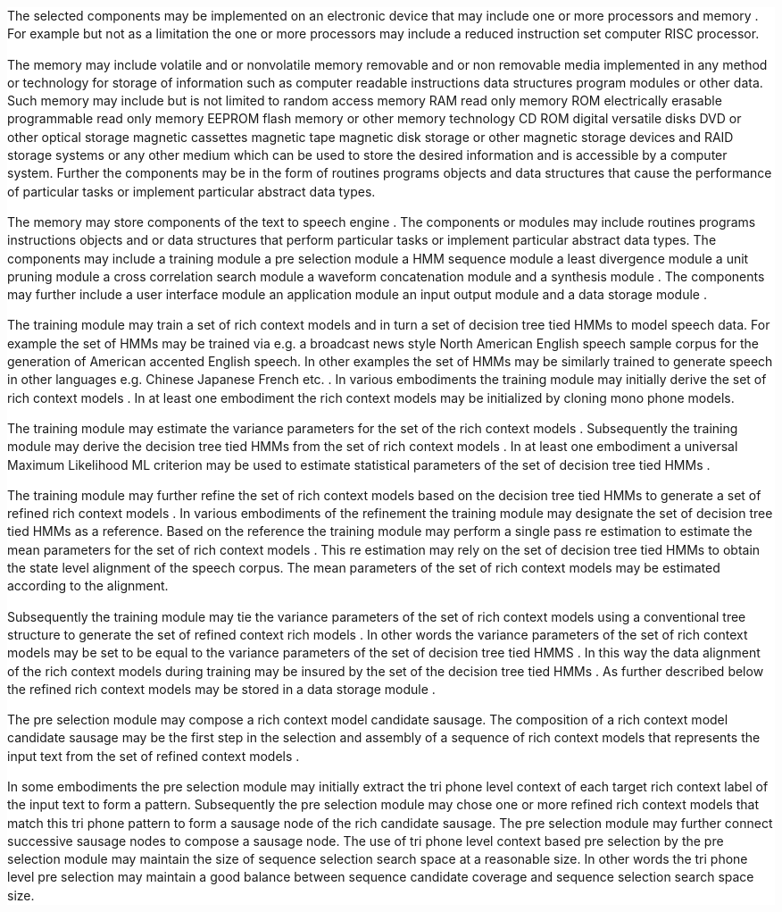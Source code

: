 The selected components may be implemented on an electronic device that may include one or more processors and memory . For example but not as a limitation the one or more processors may include a reduced instruction set computer RISC processor.

The memory may include volatile and or nonvolatile memory removable and or non removable media implemented in any method or technology for storage of information such as computer readable instructions data structures program modules or other data. Such memory may include but is not limited to random access memory RAM read only memory ROM electrically erasable programmable read only memory EEPROM flash memory or other memory technology CD ROM digital versatile disks DVD or other optical storage magnetic cassettes magnetic tape magnetic disk storage or other magnetic storage devices and RAID storage systems or any other medium which can be used to store the desired information and is accessible by a computer system. Further the components may be in the form of routines programs objects and data structures that cause the performance of particular tasks or implement particular abstract data types.

The memory may store components of the text to speech engine . The components or modules may include routines programs instructions objects and or data structures that perform particular tasks or implement particular abstract data types. The components may include a training module a pre selection module a HMM sequence module a least divergence module a unit pruning module a cross correlation search module a waveform concatenation module and a synthesis module . The components may further include a user interface module an application module an input output module and a data storage module .

The training module may train a set of rich context models and in turn a set of decision tree tied HMMs to model speech data. For example the set of HMMs may be trained via e.g. a broadcast news style North American English speech sample corpus for the generation of American accented English speech. In other examples the set of HMMs may be similarly trained to generate speech in other languages e.g. Chinese Japanese French etc. . In various embodiments the training module may initially derive the set of rich context models . In at least one embodiment the rich context models may be initialized by cloning mono phone models.

The training module may estimate the variance parameters for the set of the rich context models . Subsequently the training module may derive the decision tree tied HMMs from the set of rich context models . In at least one embodiment a universal Maximum Likelihood ML criterion may be used to estimate statistical parameters of the set of decision tree tied HMMs .

The training module may further refine the set of rich context models based on the decision tree tied HMMs to generate a set of refined rich context models . In various embodiments of the refinement the training module may designate the set of decision tree tied HMMs as a reference. Based on the reference the training module may perform a single pass re estimation to estimate the mean parameters for the set of rich context models . This re estimation may rely on the set of decision tree tied HMMs to obtain the state level alignment of the speech corpus. The mean parameters of the set of rich context models may be estimated according to the alignment.

Subsequently the training module may tie the variance parameters of the set of rich context models using a conventional tree structure to generate the set of refined context rich models . In other words the variance parameters of the set of rich context models may be set to be equal to the variance parameters of the set of decision tree tied HMMS . In this way the data alignment of the rich context models during training may be insured by the set of the decision tree tied HMMs . As further described below the refined rich context models may be stored in a data storage module .

The pre selection module may compose a rich context model candidate sausage. The composition of a rich context model candidate sausage may be the first step in the selection and assembly of a sequence of rich context models that represents the input text from the set of refined context models .

In some embodiments the pre selection module may initially extract the tri phone level context of each target rich context label of the input text to form a pattern. Subsequently the pre selection module may chose one or more refined rich context models that match this tri phone pattern to form a sausage node of the rich candidate sausage. The pre selection module may further connect successive sausage nodes to compose a sausage node. The use of tri phone level context based pre selection by the pre selection module may maintain the size of sequence selection search space at a reasonable size. In other words the tri phone level pre selection may maintain a good balance between sequence candidate coverage and sequence selection search space size.

